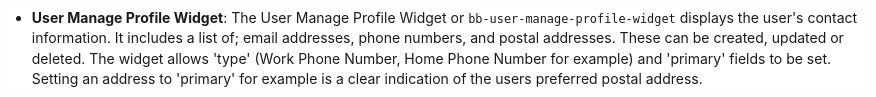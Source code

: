 - **User Manage Profile Widget**:
  The User Manage Profile Widget or `bb-user-manage-profile-widget` displays the user's contact information.
  It includes a list of; email addresses, phone numbers, and postal addresses.
  These can be created, updated or deleted.
  The widget allows 'type' (Work Phone Number, Home Phone Number for example) and 'primary' fields to be set.
  Setting an address to 'primary' for example is a clear indication of the users preferred postal address.
